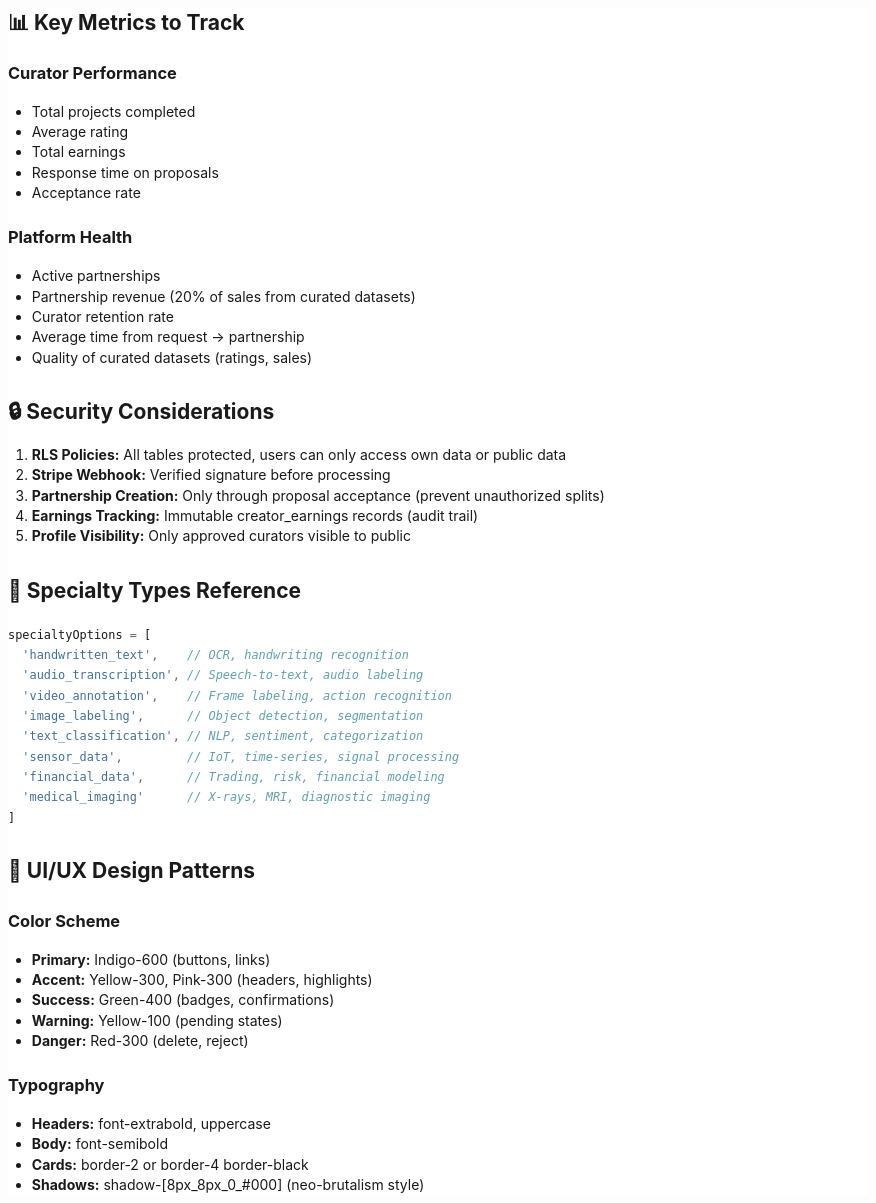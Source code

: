 ## 📊 Key Metrics to Track

### Curator Performance
- Total projects completed
- Average rating
- Total earnings
- Response time on proposals
- Acceptance rate

### Platform Health
- Active partnerships
- Partnership revenue (20% of sales from curated datasets)
- Curator retention rate
- Average time from request → partnership
- Quality of curated datasets (ratings, sales)

## 🔒 Security Considerations

1. **RLS Policies:** All tables protected, users can only access own data or public data
2. **Stripe Webhook:** Verified signature before processing
3. **Partnership Creation:** Only through proposal acceptance (prevent unauthorized splits)
4. **Earnings Tracking:** Immutable creator_earnings records (audit trail)
5. **Profile Visibility:** Only approved curators visible to public

## 📝 Specialty Types Reference

```javascript
specialtyOptions = [
  'handwritten_text',    // OCR, handwriting recognition
  'audio_transcription', // Speech-to-text, audio labeling
  'video_annotation',    // Frame labeling, action recognition
  'image_labeling',      // Object detection, segmentation
  'text_classification', // NLP, sentiment, categorization
  'sensor_data',         // IoT, time-series, signal processing
  'financial_data',      // Trading, risk, financial modeling
  'medical_imaging'      // X-rays, MRI, diagnostic imaging
]
```

## 🎨 UI/UX Design Patterns

### Color Scheme
- **Primary:** Indigo-600 (buttons, links)
- **Accent:** Yellow-300, Pink-300 (headers, highlights)
- **Success:** Green-400 (badges, confirmations)
- **Warning:** Yellow-100 (pending states)
- **Danger:** Red-300 (delete, reject)

### Typography
- **Headers:** font-extrabold, uppercase
- **Body:** font-semibold
- **Cards:** border-2 or border-4 border-black
- **Shadows:** shadow-[8px_8px_0_#000] (neo-brutalism style)
